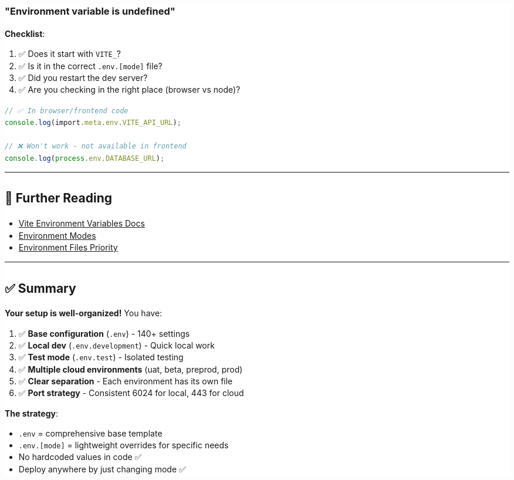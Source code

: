 
### "Environment variable is undefined"

**Checklist**:
1. ✅ Does it start with `VITE_`?
2. ✅ Is it in the correct `.env.[mode]` file?
3. ✅ Did you restart the dev server?
4. ✅ Are you checking in the right place (browser vs node)?

```typescript
// ✅ In browser/frontend code
console.log(import.meta.env.VITE_API_URL);

// ❌ Won't work - not available in frontend
console.log(process.env.DATABASE_URL);
```

---

## 📖 Further Reading

- [Vite Environment Variables Docs](https://vitejs.dev/guide/env-and-mode.html)
- [Environment Modes](https://vitejs.dev/guide/env-and-mode.html#modes)
- [Environment Files Priority](https://vitejs.dev/guide/env-and-mode.html#env-files)

---

## ✅ Summary

**Your setup is well-organized!** You have:

1. ✅ **Base configuration** (`.env`) - 140+ settings
2. ✅ **Local dev** (`.env.development`) - Quick local work
3. ✅ **Test mode** (`.env.test`) - Isolated testing
4. ✅ **Multiple cloud environments** (uat, beta, preprod, prod)
5. ✅ **Clear separation** - Each environment has its own file
6. ✅ **Port strategy** - Consistent 6024 for local, 443 for cloud

**The strategy**:
- `.env` = comprehensive base template
- `.env.[mode]` = lightweight overrides for specific needs
- No hardcoded values in code ✅
- Deploy anywhere by just changing mode ✅

